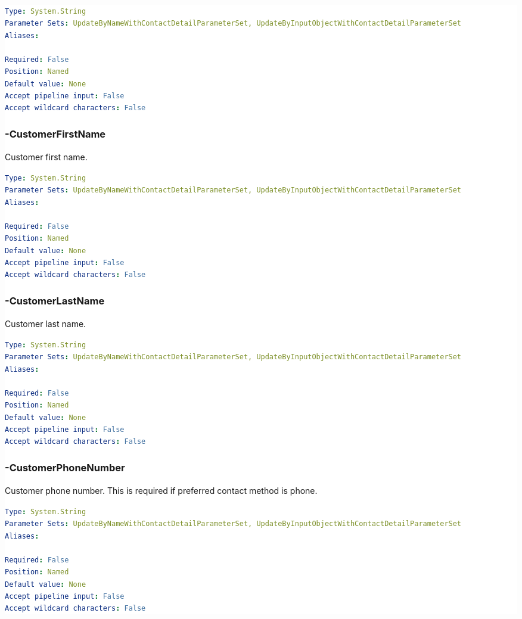 ```yaml
Type: System.String
Parameter Sets: UpdateByNameWithContactDetailParameterSet, UpdateByInputObjectWithContactDetailParameterSet
Aliases:

Required: False
Position: Named
Default value: None
Accept pipeline input: False
Accept wildcard characters: False
```

### -CustomerFirstName
Customer first name.

```yaml
Type: System.String
Parameter Sets: UpdateByNameWithContactDetailParameterSet, UpdateByInputObjectWithContactDetailParameterSet
Aliases:

Required: False
Position: Named
Default value: None
Accept pipeline input: False
Accept wildcard characters: False
```

### -CustomerLastName
Customer last name.

```yaml
Type: System.String
Parameter Sets: UpdateByNameWithContactDetailParameterSet, UpdateByInputObjectWithContactDetailParameterSet
Aliases:

Required: False
Position: Named
Default value: None
Accept pipeline input: False
Accept wildcard characters: False
```

### -CustomerPhoneNumber
Customer phone number.
This is required if preferred contact method is phone.

```yaml
Type: System.String
Parameter Sets: UpdateByNameWithContactDetailParameterSet, UpdateByInputObjectWithContactDetailParameterSet
Aliases:

Required: False
Position: Named
Default value: None
Accept pipeline input: False
Accept wildcard characters: False
```
